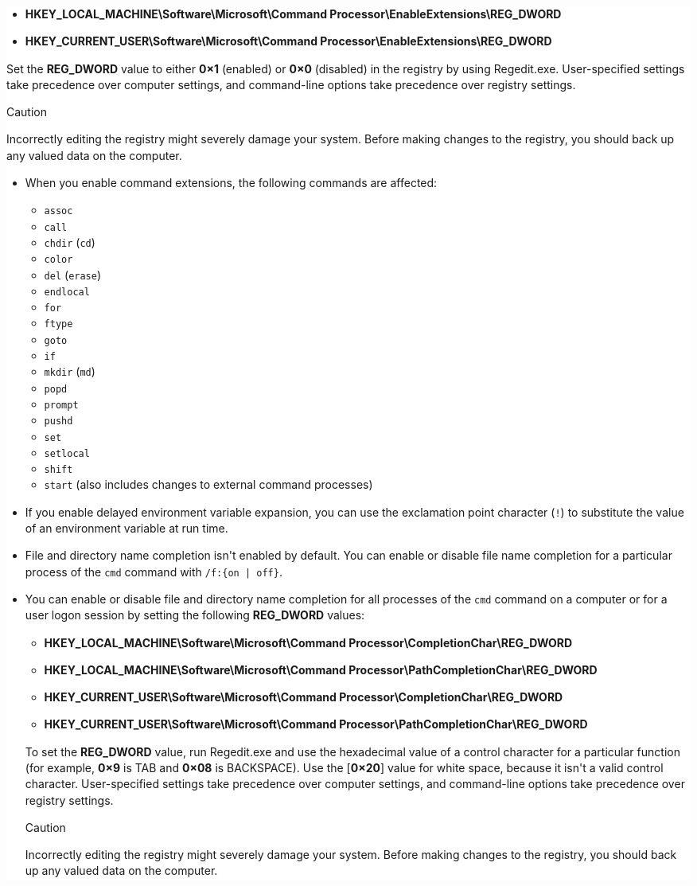   - **HKEY_LOCAL_MACHINE\Software\Microsoft\Command Processor\EnableExtensions\REG_DWORD**

  - **HKEY_CURRENT_USER\Software\Microsoft\Command Processor\EnableExtensions\REG_DWORD**

  Set the **REG_DWORD** value to either **0×1** (enabled) or **0×0** (disabled) in the registry by using Regedit.exe. User-specified settings take precedence over computer settings, and command-line options take precedence over registry settings.

  > [!CAUTION]
  > Incorrectly editing the registry might severely damage your system. Before making changes to the registry, you should back up any valued data on the computer.

- When you enable command extensions, the following commands are affected:

  - `assoc`
  - `call`
  - `chdir` (`cd`)
  - `color`
  - `del` (`erase`)
  - `endlocal`
  - `for`
  - `ftype`
  - `goto`
  - `if`
  - `mkdir` (`md`)
  - `popd`
  - `prompt`
  - `pushd`
  - `set`
  - `setlocal`
  - `shift`
  - `start` (also includes changes to external command processes)

- If you enable delayed environment variable expansion, you can use the exclamation point character (`!`) to substitute the value of an environment variable at run time.

- File and directory name completion isn't enabled by default. You can enable or disable file name completion for a particular process of the `cmd` command with `/f:{on | off}`.

- You can enable or disable file and directory name completion for all processes of the `cmd` command on a computer or for a user logon session by setting the following **REG_DWORD** values:

  - **HKEY_LOCAL_MACHINE\Software\Microsoft\Command Processor\CompletionChar\REG_DWORD**

  - **HKEY_LOCAL_MACHINE\Software\Microsoft\Command Processor\PathCompletionChar\REG_DWORD**

  - **HKEY_CURRENT_USER\Software\Microsoft\Command Processor\CompletionChar\REG_DWORD**

  - **HKEY_CURRENT_USER\Software\Microsoft\Command Processor\PathCompletionChar\REG_DWORD**

  To set the **REG_DWORD** value, run Regedit.exe and use the hexadecimal value of a control character for a particular function (for example, **0×9** is TAB and **0×08** is BACKSPACE). Use the [**0×20**] value for white space, because it isn't a valid control character. User-specified settings take precedence over computer settings, and command-line options take precedence over registry settings.

  > [!CAUTION]
  > Incorrectly editing the registry might severely damage your system. Before making changes to the registry, you should back up any valued data on the computer.
